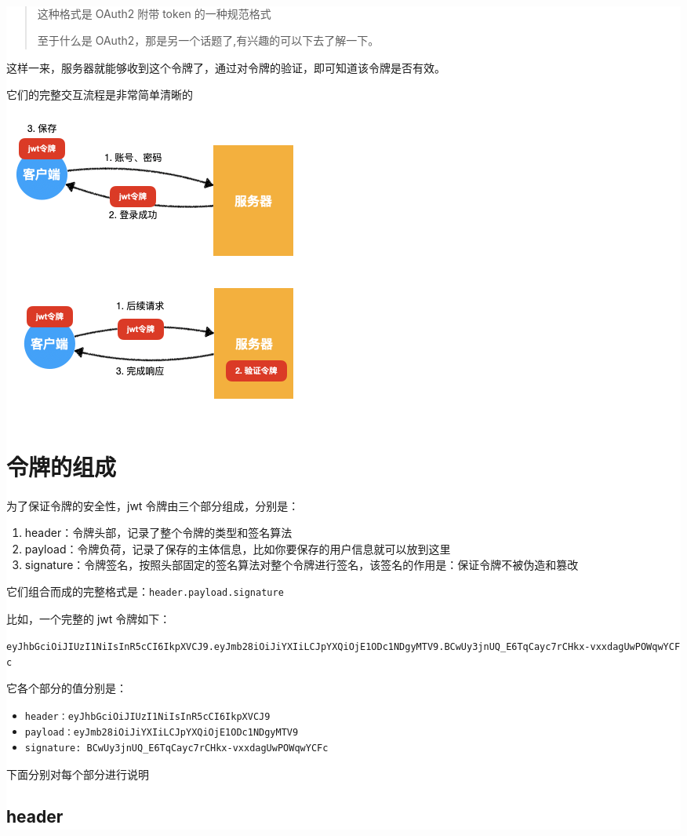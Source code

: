 > 这种格式是 OAuth2 附带 token 的一种规范格式
>
> 至于什么是 OAuth2，那是另一个话题了,有兴趣的可以下去了解一下。

这样一来，服务器就能够收到这个令牌了，通过对令牌的验证，即可知道该令牌是否有效。

它们的完整交互流程是非常简单清晰的

![image-20200422172837190](/img/in-post/jwt-principle/image-20200422172837190.png)

# 令牌的组成

为了保证令牌的安全性，jwt 令牌由三个部分组成，分别是：

1. header：令牌头部，记录了整个令牌的类型和签名算法
2. payload：令牌负荷，记录了保存的主体信息，比如你要保存的用户信息就可以放到这里
3. signature：令牌签名，按照头部固定的签名算法对整个令牌进行签名，该签名的作用是：保证令牌不被伪造和篡改

它们组合而成的完整格式是：`header.payload.signature`

比如，一个完整的 jwt 令牌如下：

```
eyJhbGciOiJIUzI1NiIsInR5cCI6IkpXVCJ9.eyJmb28iOiJiYXIiLCJpYXQiOjE1ODc1NDgyMTV9.BCwUy3jnUQ_E6TqCayc7rCHkx-vxxdagUwPOWqwYCFc
```

它各个部分的值分别是：

- `header：eyJhbGciOiJIUzI1NiIsInR5cCI6IkpXVCJ9`
- `payload：eyJmb28iOiJiYXIiLCJpYXQiOjE1ODc1NDgyMTV9`
- `signature: BCwUy3jnUQ_E6TqCayc7rCHkx-vxxdagUwPOWqwYCFc`

下面分别对每个部分进行说明

## header
